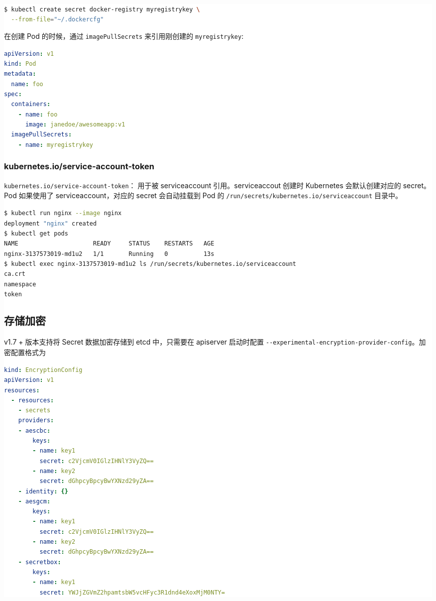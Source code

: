 ```bash
$ kubectl create secret docker-registry myregistrykey \
  --from-file="~/.dockercfg"
```

在创建 Pod 的时候，通过 `imagePullSecrets` 来引用刚创建的 `myregistrykey`:

```yaml
apiVersion: v1
kind: Pod
metadata:
  name: foo
spec:
  containers:
    - name: foo
      image: janedoe/awesomeapp:v1
  imagePullSecrets:
    - name: myregistrykey
```

### kubernetes.io/service-account-token

`kubernetes.io/service-account-token`： 用于被 serviceaccount 引用。serviceaccout 创建时 Kubernetes 会默认创建对应的 secret。Pod 如果使用了 serviceaccount，对应的 secret 会自动挂载到 Pod 的 `/run/secrets/kubernetes.io/serviceaccount` 目录中。

```bash
$ kubectl run nginx --image nginx
deployment "nginx" created
$ kubectl get pods
NAME                     READY     STATUS    RESTARTS   AGE
nginx-3137573019-md1u2   1/1       Running   0          13s
$ kubectl exec nginx-3137573019-md1u2 ls /run/secrets/kubernetes.io/serviceaccount
ca.crt
namespace
token
```

## 存储加密

v1.7 + 版本支持将 Secret 数据加密存储到 etcd 中，只需要在 apiserver 启动时配置 `--experimental-encryption-provider-config`。加密配置格式为

```yaml
kind: EncryptionConfig
apiVersion: v1
resources:
  - resources:
    - secrets
    providers:
    - aescbc:
        keys:
        - name: key1
          secret: c2VjcmV0IGlzIHNlY3VyZQ==
        - name: key2
          secret: dGhpcyBpcyBwYXNzd29yZA==
    - identity: {}
    - aesgcm:
        keys:
        - name: key1
          secret: c2VjcmV0IGlzIHNlY3VyZQ==
        - name: key2
          secret: dGhpcyBpcyBwYXNzd29yZA==
    - secretbox:
        keys:
        - name: key1
          secret: YWJjZGVmZ2hpamtsbW5vcHFyc3R1dnd4eXoxMjM0NTY=
```